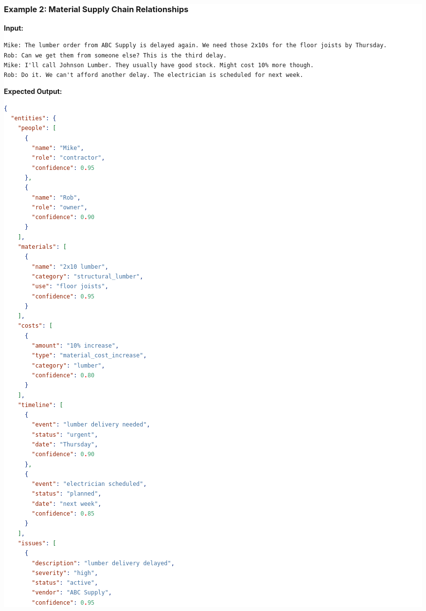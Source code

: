 ### Example 2: Material Supply Chain Relationships

**Input:**
```
Mike: The lumber order from ABC Supply is delayed again. We need those 2x10s for the floor joists by Thursday.
Rob: Can we get them from someone else? This is the third delay.
Mike: I'll call Johnson Lumber. They usually have good stock. Might cost 10% more though.
Rob: Do it. We can't afford another delay. The electrician is scheduled for next week.
```

**Expected Output:**
```json
{
  "entities": {
    "people": [
      {
        "name": "Mike",
        "role": "contractor",
        "confidence": 0.95
      },
      {
        "name": "Rob",
        "role": "owner",
        "confidence": 0.90
      }
    ],
    "materials": [
      {
        "name": "2x10 lumber",
        "category": "structural_lumber",
        "use": "floor joists",
        "confidence": 0.95
      }
    ],
    "costs": [
      {
        "amount": "10% increase",
        "type": "material_cost_increase",
        "category": "lumber",
        "confidence": 0.80
      }
    ],
    "timeline": [
      {
        "event": "lumber delivery needed",
        "status": "urgent",
        "date": "Thursday",
        "confidence": 0.90
      },
      {
        "event": "electrician scheduled",
        "status": "planned",
        "date": "next week",
        "confidence": 0.85
      }
    ],
    "issues": [
      {
        "description": "lumber delivery delayed",
        "severity": "high",
        "status": "active",
        "vendor": "ABC Supply",
        "confidence": 0.95
```